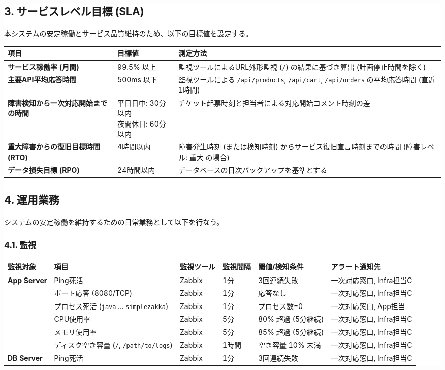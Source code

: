 ## 3. サービスレベル目標 (SLA)

本システムの安定稼働とサービス品質維持のため、以下の目標値を設定する。

| 項目                                   | 目標値             | 測定方法                                                                                                  |
| :------------------------------------- | :----------------- | :-------------------------------------------------------------------------------------------------------- |
| **サービス稼働率 (月間)** | 99.5% 以上         | 監視ツールによるURL外形監視 (`/`) の結果に基づき算出 (計画停止時間を除く)                                   |
| **主要API平均応答時間** | 500ms 以下         | 監視ツールによる `/api/products`, `/api/cart`, `/api/orders` の平均応答時間 (直近1時間)                       |
| **障害検知から一次対応開始までの時間** | 平日日中: 30分以内 <br> 夜間休日: 60分以内 | チケット起票時刻と担当者による対応開始コメント時刻の差                                                        |
| **重大障害からの復旧目標時間 (RTO)** | 4時間以内          | 障害発生時刻 (または検知時刻) からサービス復旧宣言時刻までの時間 (障害レベル: 重大 の場合)                |
| **データ損失目標 (RPO)** | 24時間以内         | データベースの日次バックアップを基準とする                                                              |

## 4. 運用業務

システムの安定稼働を維持するための日常業務として以下を行なう。

### 4.1. 監視

| 監視対象       | 項目                                                                   | 監視ツール | 監視間隔 | 閾値/検知条件                                                                                                                                                                                                 | アラート通知先                                                                                                                                                                                             |
| :------------- | :--------------------------------------------------------------------- | :--------- | :------- | :------------------------------------------------------------------------------------------------------------------------------------------------------------------------------------------------------------ | :--------------------------------------------------------------------------------------------------------------------------------------------------------------------------------------------------------- |
| **App Server** | Ping死活                                                               | Zabbix     | 1分      | 3回連続失敗                                                                                                                                                                                                   | 一次対応窓口, Infra担当C                                                                                                                                                                                      |
|                | ポート応答 (8080/TCP)                                                  | Zabbix     | 1分      | 応答なし                                                                                                                                                                                                      | 一次対応窓口, Infra担当C                                                                                                                                                                                      |
|                | プロセス死活 (`java` ... `simplezakka`)                                | Zabbix     | 1分      | プロセス数=0                                                                                                                                                                                                    | 一次対応窓口, App担当                                                                                                                                                                                        |
|                | CPU使用率                                                              | Zabbix     | 5分      | 80% 超過 (5分継続)                                                                                                                                                                                              | 一次対応窓口, Infra担当C                                                                                                                                                                                      |
|                | メモリ使用率                                                           | Zabbix     | 5分      | 85% 超過 (5分継続)                                                                                                                                                                                              | 一次対応窓口, Infra担当C                                                                                                                                                                                      |
|                | ディスク空き容量 (`/`, `/path/to/logs`)                                   | Zabbix     | 1時間    | 空き容量 10% 未満                                                                                                                                                                                             | 一次対応窓口, Infra担当C                                                                                                                                                                                      |
| **DB Server** | Ping死活                                                               | Zabbix     | 1分      | 3回連続失敗                                                                                                                                                                                                   | 一次対応窓口, Infra担当C                                                                                                                                                                                      |